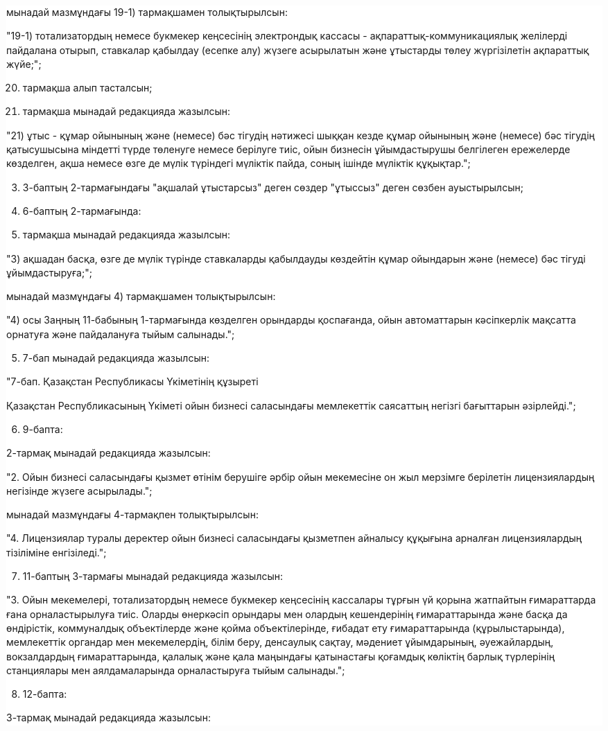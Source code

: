 мынадай мазмұндағы 19-1) тармақшамен толықтырылсын:

"19-1) тотализатордың немесе букмекер кеңсесінің электрондық кассасы - ақпараттық-коммуникациялық желілерді пайдалана отырып, ставкалар қабылдау (есепке алу) жүзеге асырылатын және ұтыстарды төлеу жүргізілетін ақпараттық жүйе;";

20) тармақша алып тасталсын;

21) тармақша мынадай редакцияда жазылсын:

"21) ұтыс - құмар ойынының және (немесе) бәс тігудің нәтижесі шыққан кезде құмар ойынының және (немесе) бәс тігудің қатысушысына міндетті түрде төленуге немесе берілуге тиіс, ойын бизнесін ұйымдастырушы белгілеген ережелерде көзделген, ақша немесе өзге де мүлік түріндегі мүліктік пайда, соның ішінде мүліктік құқықтар.";

3) 3-баптың 2-тармағындағы "ақшалай ұтыстарсыз" деген сөздер "ұтыссыз" деген сөзбен ауыстырылсын;

4) 6-баптың 2-тармағында:

3) тармақша мынадай редакцияда жазылсын:

"3) ақшадан басқа, өзге де мүлік түрінде ставкаларды қабылдауды көздейтін құмар ойындарын және (немесе) бәс тігуді ұйымдастыруға;";

мынадай мазмұндағы 4) тармақшамен толықтырылсын:

"4) осы Заңның 11-бабының 1-тармағында көзделген орындарды қоспағанда, ойын автоматтарын кәсіпкерлік мақсатта орнатуға және пайдалануға тыйым салынады.";

5) 7-бап мынадай редакцияда жазылсын:

"7-бап. Қазақстан Республикасы Үкіметінің құзыреті

Қазақстан Республикасының Үкіметі ойын бизнесі саласындағы мемлекеттік саясаттың негізгі бағыттарын әзірлейді.";

6) 9-бапта:

2-тармақ мынадай редакцияда жазылсын:

"2. Ойын бизнесі саласындағы қызмет өтінім берушіге әрбір ойын мекемесіне он жыл мерзімге берілетін лицензиялардың негізінде жүзеге асырылады.";

мынадай мазмұндағы 4-тармақпен толықтырылсын:

"4. Лицензиялар туралы деректер ойын бизнесі саласындағы қызметпен айналысу құқығына арналған лицензиялардың тізіліміне енгізіледі.";

7) 11-баптың 3-тармағы мынадай редакцияда жазылсын:

"3. Ойын мекемелері, тотализатордың немесе букмекер кеңсесінің кассалары тұрғын үй қорына жатпайтын ғимараттарда ғана орналастырылуға тиіс. Оларды өнеркәсіп орындары мен олардың кешендерінің ғимараттарында және басқа да өндірістік, коммуналдық объектілерде және қойма объектілерінде, ғибадат ету ғимараттарында (құрылыстарында), мемлекеттік органдар мен мекемелердің, білім беру, денсаулық сақтау, мәдениет ұйымдарының, әуежайлардың, вокзалдардың ғимараттарында, қалалық және қала маңындағы қатынастағы қоғамдық көліктің барлық түрлерінің станциялары мен аялдамаларында орналастыруға тыйым салынады.";

8) 12-бапта:

3-тармақ мынадай редакцияда жазылсын:
